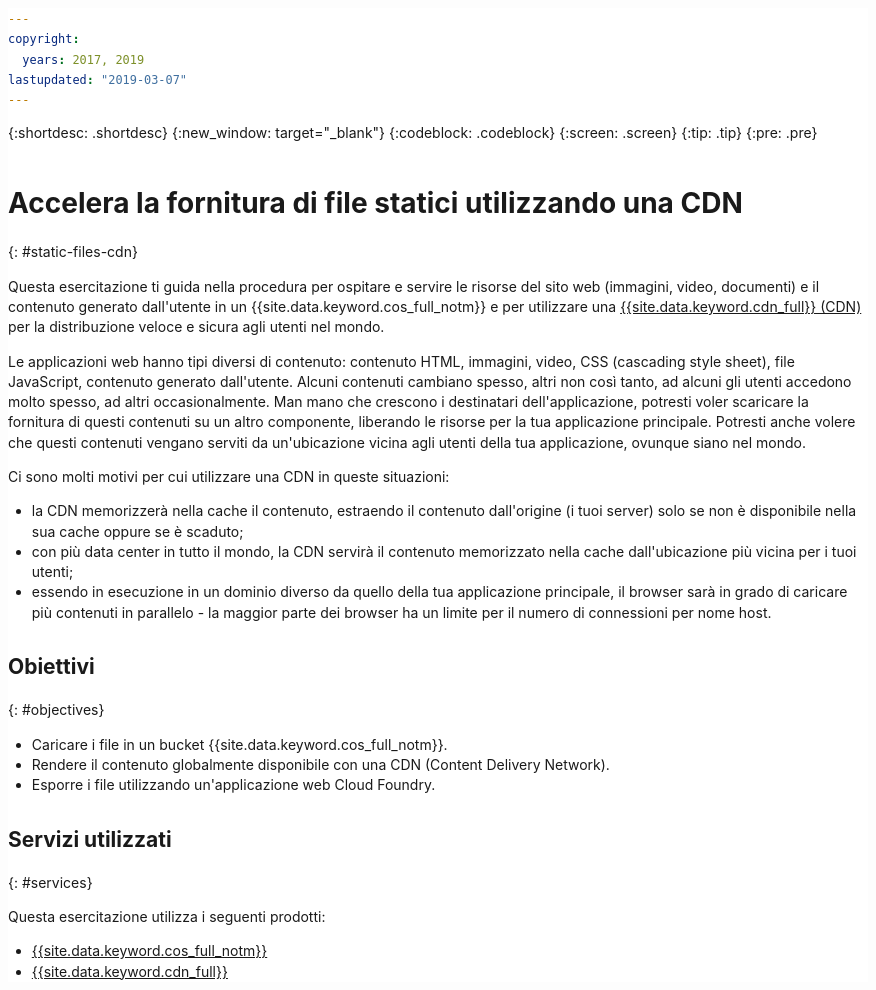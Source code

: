 ```yaml
---
copyright:
  years: 2017, 2019
lastupdated: "2019-03-07"
---
```


{:shortdesc: .shortdesc}
{:new_window: target="_blank"}
{:codeblock: .codeblock}
{:screen: .screen}
{:tip: .tip}
{:pre: .pre}

# Accelera la fornitura di file statici utilizzando una CDN
{: #static-files-cdn}

Questa esercitazione ti guida nella procedura per ospitare e servire le risorse del sito web (immagini, video, documenti) e il contenuto generato dall'utente in un {{site.data.keyword.cos_full_notm}} e per utilizzare una [{{site.data.keyword.cdn_full}} (CDN)](https://{DomainName}/catalog/infrastructure/cdn-powered-by-akamai) per la distribuzione veloce e sicura agli utenti nel mondo.

Le applicazioni web hanno tipi diversi di contenuto: contenuto HTML, immagini, video, CSS (cascading style sheet), file JavaScript, contenuto generato dall'utente. Alcuni contenuti cambiano spesso, altri non così tanto, ad alcuni gli utenti accedono molto spesso, ad altri occasionalmente. Man mano che crescono i destinatari dell'applicazione, potresti voler scaricare la fornitura di questi contenuti su un altro componente, liberando le risorse per la tua applicazione principale. Potresti anche volere che questi contenuti vengano serviti da un'ubicazione vicina agli utenti della tua applicazione, ovunque siano nel mondo. 

Ci sono molti motivi per cui utilizzare una CDN in queste situazioni: 
* la CDN memorizzerà nella cache il contenuto, estraendo il contenuto dall'origine (i tuoi server) solo se non è disponibile nella sua cache oppure se è scaduto;
* con più data center in tutto il mondo, la CDN servirà il contenuto memorizzato nella cache dall'ubicazione più vicina per i tuoi utenti;
* essendo in esecuzione in un dominio diverso da quello della tua applicazione principale, il browser sarà in grado di caricare più contenuti in parallelo - la maggior parte dei browser ha un limite per il numero di connessioni per nome host. 

## Obiettivi
{: #objectives}

* Caricare i file in un bucket {{site.data.keyword.cos_full_notm}}.
* Rendere il contenuto globalmente disponibile con una CDN (Content Delivery Network).
* Esporre i file utilizzando un'applicazione web Cloud Foundry. 

## Servizi utilizzati
{: #services}

Questa esercitazione utilizza i seguenti prodotti:
   * [{{site.data.keyword.cos_full_notm}}](https://{DomainName}/docs/services/cloud-object-storage?topic=cloud-object-storage-about-ibm-cloud-object-storage#about-ibm-cloud-object-storage)
   * [{{site.data.keyword.cdn_full}}](https://{DomainName}/catalog/infrastructure/cdn-powered-by-akamai)
